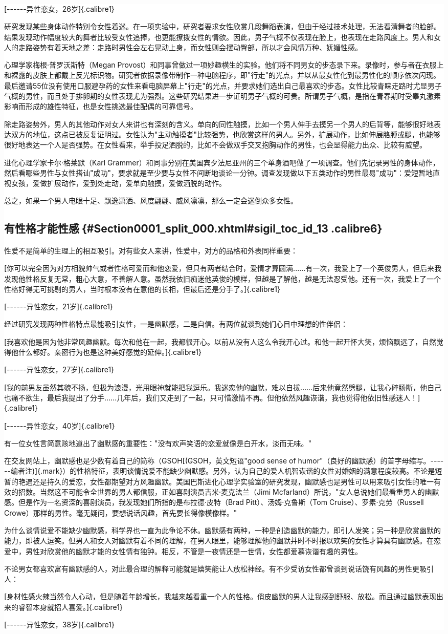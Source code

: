 [------异性恋女，26岁]{.calibre1}

研究发现某些身体动作特别令女性着迷。在一项实验中，研究者要求女性欣赏几段舞蹈表演，但由于经过技术处理，无法看清舞者的脸部。结果发现动作幅度较大的舞者比较受女性追捧，也更能撩拨女性的情欲。因此，男子气概不仅表现在脸上，也表现在走路风度上。男人和女人的走路姿势有着天地之差：走路时男性会左右晃动上身，而女性则会摆动臀部，所以才会风情万种、妩媚性感。

心理学家梅根·普罗沃斯特（Megan
Provost）和同事曾做过一项妙趣横生的实验。他们将不同男女的步态录下来。录像时，参与者在衣服上和裸露的皮肤上都戴上反光标识物。研究者依据录像带制作一种电脑程序，即"行走"的光点，并以从最女性化到最男性化的顺序依次闪现。最后邀请55位没有使用口服避孕药的女性来看电脑屏幕上"行走"的光点，并要求她们选出自己最喜欢的步态。女性比较青睐走路时尤显男子气概的男性，而且处于排卵期的女性表现尤为强烈。这些研究结果进一步证明男子气概的可贵。所谓男子气概，是指在青春期时受睾丸激素影响而形成的雄性特征，也是女性挑选最佳配偶的可靠信号。

除走路姿势外，男人的其他动作对女人来讲也有深刻的含义。单向的同性触摸，比如一个男人伸手去摸另一个男人的后背等，能够很好地表达双方的地位，这点已被反复证明过。女性认为"主动触摸者"比较强势，也欣赏这样的男人。另外，扩展动作，比如伸展胳膊或腿，也能够很好地表达一个人是否强势。在女性看来，举手投足洒脱的，比如不会做双手交叉抱胸动作的男性，也会显得能力出众、比较有威望。

进化心理学家卡尔·格莱默（Karl
Grammer）和同事分别在美国宾夕法尼亚州的三个单身酒吧做了一项调查。他们先记录男性的身体动作，然后看哪些男性与女性搭讪"成功"，要求就是至少要与女性不间断地谈论一分钟。调查发现做以下五类动作的男性最易"成功"：爱短暂地直视女孩，爱做扩展动作，爱到处走动，爱单向触摸，爱做洒脱的动作。

总之，如果一个男人电眼十足、飘逸潇洒、风度翩翩、威风凛凛，那么一定会迷倒众多女性。

## 有性格才能性感 {#Section0001_split_000.xhtml#sigil_toc_id_13 .calibre6}

性爱不是简单的生理上的相互吸引。对有些女人来讲，性爱中，对方的品格和外表同样重要：

[你可以完全因为对方相貌帅气或者性格可爱而和他恋爱，但只有两者结合时，爱情才算圆满......有一次，我爱上了一个英俊男人，但后来我发现他性格反复无常，粗心大意，不善解人意。虽然我依旧痴迷他英俊的模样，但越是了解他，越是无法忍受他。还有一次，我爱上了一个性格好得无可挑剔的男人，当时根本没有在意他的长相，但最后还是分手了。]{.calibre1}

[------异性恋女，21岁]{.calibre1}

经过研究发现两种性格特点最能吸引女性，一是幽默感，二是自信。有两位就谈到她们心目中理想的性伴侣：

[我喜欢他是因为他非常风趣幽默。每次和他在一起，我都很开心。以前从没有人这么令我开心过。和他一起开怀大笑，烦恼飘远了，自然觉得他什么都好。亲密行为也是这种美好感觉的延伸。]{.calibre1}

[------异性恋女，27岁]{.calibre1}

[我的前男友虽然其貌不扬，但极为浪漫，光用眼神就能把我逗乐。我迷恋他的幽默，难以自拔......后来他竟然劈腿，让我心碎肠断，他自己也痛不欲生，最后我提出了分手......几年后，我们又走到了一起，只可惜激情不再。但他依然风趣诙谐，我也觉得他依旧性感迷人！]{.calibre1}

[------异性恋女，40岁]{.calibre1}

有一位女性言简意赅地道出了幽默感的重要性："没有欢声笑语的恋爱就像是白开水，淡而无味。"

在交友网站上，幽默感也是少数有着自己的简称（GSOH[(GSOH，英文短语"good
sense of
humor"（良好的幽默感）的首字母缩写。------编者注)]{.mark}）的性格特征，表明谈情说爱不能缺少幽默感。另外，认为自己的爱人机智诙谐的女性对婚姻的满意程度较高。不论是短暂的艳遇还是持久的爱恋，女性都期望对方风趣幽默。美国巴斯进化心理学实验室的研究发现，幽默感也是男性可以用来吸引女性的唯一有效的招数。当然这不可能令全世界的男人都信服，正如喜剧演员吉米·麦克法兰（Jimi
Mcfarland）所说，"女人总说她们最看重男人的幽默感。但是作为一名资深的喜剧演员，我发现她们所指的是布拉德·皮特（Brad
Pitt）、汤姆·克鲁斯（Tom Cruise）、罗素·克劳（Russell
Crowe）那样的男性。毫无疑问，要想说话风趣，首先要长得像模像样。"

为什么谈情说爱不能缺少幽默感，科学界也一直为此争论不休。幽默感有两种，一种是创造幽默的能力，即引人发笑；另一种是欣赏幽默的能力，即被人逗笑。但男人和女人对幽默有着不同的理解，在男人眼里，能够理解他的幽默并时不时报以欢笑的女性才算具有幽默感。在恋爱中，男性对欣赏他的幽默才能的女性情有独钟。相反，不管是一夜情还是一世情，女性都爱慕诙谐有趣的男性。

不论男女都喜欢富有幽默感的人，对此最合理的解释可能就是嬉笑能让人放松神经。有不少受访女性都曾谈到说话饶有风趣的男性更吸引人：

[身材性感火辣当然令人心动，但是随着年龄增长，我越来越看重一个人的性格。俏皮幽默的男人让我感到舒服、放松。而且通过幽默表现出来的睿智本身就招人喜爱。]{.calibre1}

[------异性恋女，38岁]{.calibre1}
